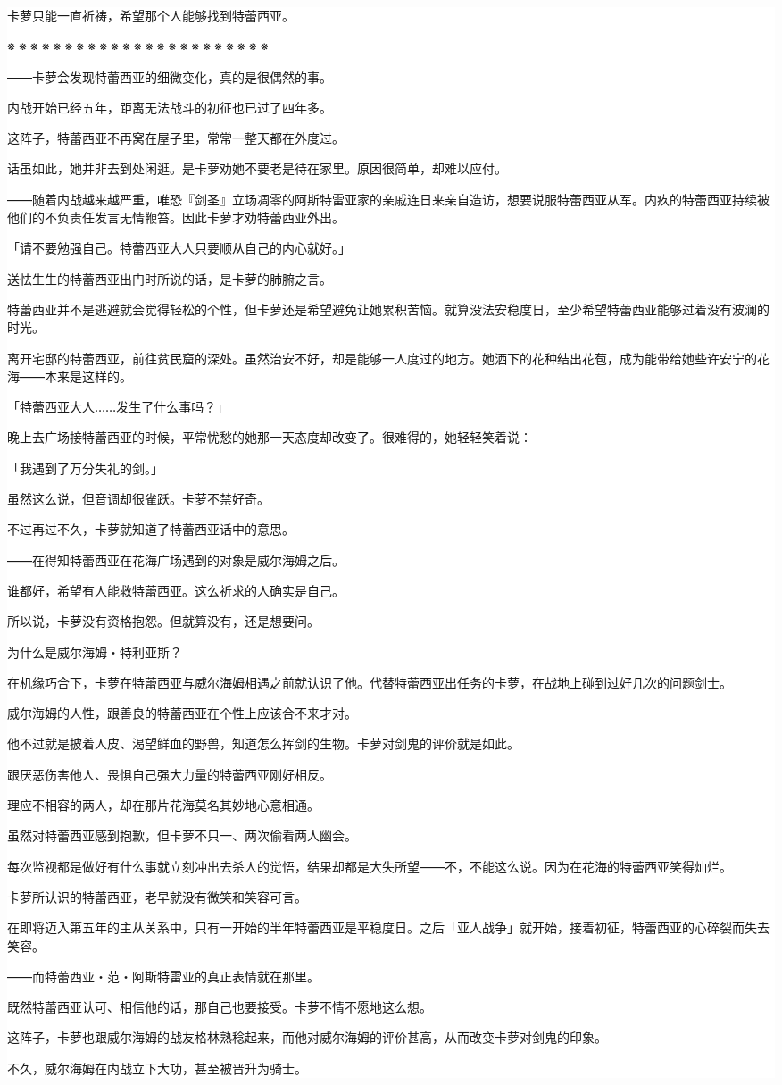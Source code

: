 卡萝只能一直祈祷，希望那个人能够找到特蕾西亚。

※ ※ ※ ※ ※ ※ ※ ※ ※ ※ ※ ※ ※ ※ ※ ※ ※ ※ ※ ※ ※ ※ ※

——卡萝会发现特蕾西亚的细微变化，真的是很偶然的事。

内战开始已经五年，距离无法战斗的初征也已过了四年多。

这阵子，特蕾西亚不再窝在屋子里，常常一整天都在外度过。

话虽如此，她并非去到处闲逛。是卡萝劝她不要老是待在家里。原因很简单，却难以应付。

——随着内战越来越严重，唯恐『剑圣』立场凋零的阿斯特雷亚家的亲戚连日来亲自造访，想要说服特蕾西亚从军。内疚的特蕾西亚持续被他们的不负责任发言无情鞭笞。因此卡萝才劝特蕾西亚外出。

「请不要勉强自己。特蕾西亚大人只要顺从自己的内心就好。」

送怯生生的特蕾西亚出门时所说的话，是卡萝的肺腑之言。

特蕾西亚并不是逃避就会觉得轻松的个性，但卡萝还是希望避免让她累积苦恼。就算没法安稳度日，至少希望特蕾西亚能够过着没有波澜的时光。

离开宅邸的特蕾西亚，前往贫民窟的深处。虽然治安不好，却是能够一人度过的地方。她洒下的花种结出花苞，成为能带给她些许安宁的花海——本来是这样的。

「特蕾西亚大人……发生了什么事吗？」

晚上去广场接特蕾西亚的时候，平常忧愁的她那一天态度却改变了。很难得的，她轻轻笑着说：

「我遇到了万分失礼的剑。」

虽然这么说，但音调却很雀跃。卡萝不禁好奇。

不过再过不久，卡萝就知道了特蕾西亚话中的意思。

——在得知特蕾西亚在花海广场遇到的对象是威尔海姆之后。

谁都好，希望有人能救特蕾西亚。这么祈求的人确实是自己。

所以说，卡萝没有资格抱怨。但就算没有，还是想要问。

为什么是威尔海姆・特利亚斯？

在机缘巧合下，卡萝在特蕾西亚与威尔海姆相遇之前就认识了他。代替特蕾西亚出任务的卡萝，在战地上碰到过好几次的问题剑士。

威尔海姆的人性，跟善良的特蕾西亚在个性上应该合不来才对。

他不过就是披着人皮、渴望鲜血的野兽，知道怎么挥剑的生物。卡萝对剑鬼的评价就是如此。

跟厌恶伤害他人、畏惧自己强大力量的特蕾西亚刚好相反。

理应不相容的两人，却在那片花海莫名其妙地心意相通。

虽然对特蕾西亚感到抱歉，但卡萝不只一、两次偷看两人幽会。

每次监视都是做好有什么事就立刻冲出去杀人的觉悟，结果却都是大失所望——不，不能这么说。因为在花海的特蕾西亚笑得灿烂。

卡萝所认识的特蕾西亚，老早就没有微笑和笑容可言。

在即将迈入第五年的主从关系中，只有一开始的半年特蕾西亚是平稳度日。之后「亚人战争」就开始，接着初征，特蕾西亚的心碎裂而失去笑容。

——而特蕾西亚・范・阿斯特雷亚的真正表情就在那里。

既然特蕾西亚认可、相信他的话，那自己也要接受。卡萝不情不愿地这么想。

这阵子，卡萝也跟威尔海姆的战友格林熟稔起来，而他对威尔海姆的评价甚高，从而改变卡萝对剑鬼的印象。

不久，威尔海姆在内战立下大功，甚至被晋升为骑士。
